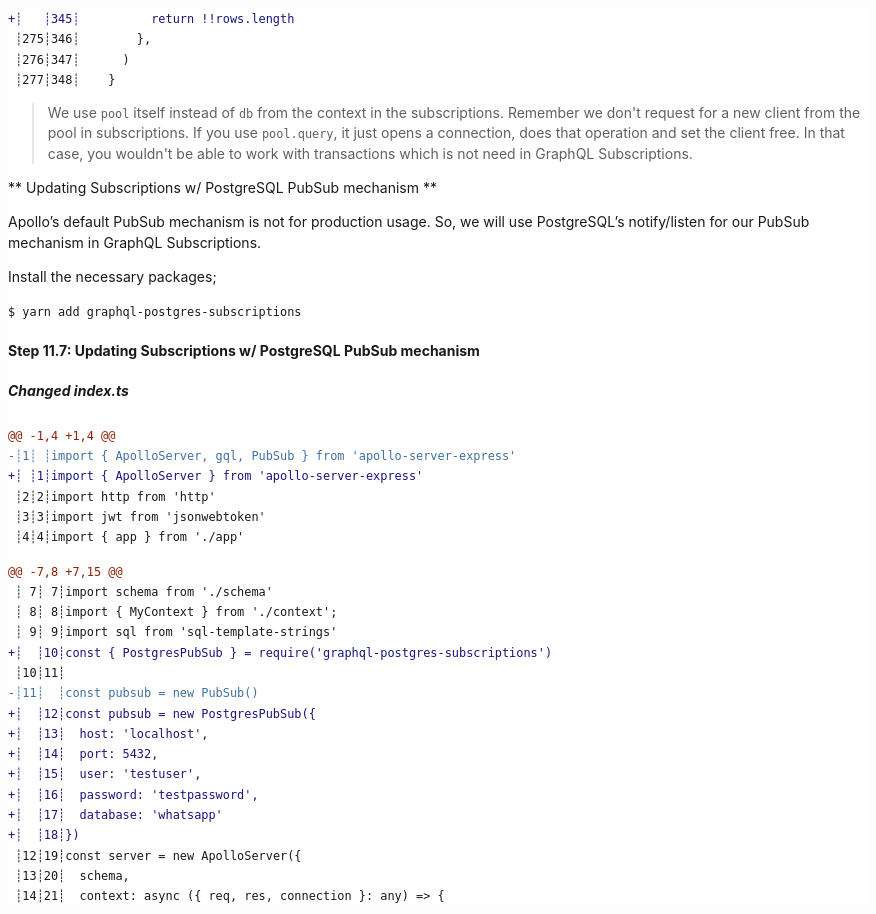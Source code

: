 ```diff
+┊   ┊345┊          return !!rows.length
 ┊275┊346┊        },
 ┊276┊347┊      )
 ┊277┊348┊    }
```

[}]: #

> We use `pool` itself instead of `db` from the context in the subscriptions. Remember we don't request for a new client from the pool in subscriptions.
> If you use `pool.query`, it just opens a connection, does that operation and set the client free. In that case, you wouldn't be able to work with transactions which is not need in GraphQL Subscriptions.

** Updating Subscriptions w/ PostgreSQL PubSub mechanism **

Apollo’s default PubSub mechanism is not for production usage. So, we will use PostgreSQL’s notify/listen for our PubSub mechanism in GraphQL Subscriptions.

Install the necessary packages;

	$ yarn add graphql-postgres-subscriptions

[{]: <helper> (diffStep 11.7 files="index" module="server")

#### Step 11.7: Updating Subscriptions w/ PostgreSQL PubSub mechanism

##### Changed index.ts
```diff
@@ -1,4 +1,4 @@
-┊1┊ ┊import { ApolloServer, gql, PubSub } from 'apollo-server-express'
+┊ ┊1┊import { ApolloServer } from 'apollo-server-express'
 ┊2┊2┊import http from 'http'
 ┊3┊3┊import jwt from 'jsonwebtoken'
 ┊4┊4┊import { app } from './app'
```
```diff
@@ -7,8 +7,15 @@
 ┊ 7┊ 7┊import schema from './schema'
 ┊ 8┊ 8┊import { MyContext } from './context';
 ┊ 9┊ 9┊import sql from 'sql-template-strings'
+┊  ┊10┊const { PostgresPubSub } = require('graphql-postgres-subscriptions')
 ┊10┊11┊
-┊11┊  ┊const pubsub = new PubSub()
+┊  ┊12┊const pubsub = new PostgresPubSub({
+┊  ┊13┊  host: 'localhost',
+┊  ┊14┊  port: 5432,
+┊  ┊15┊  user: 'testuser',
+┊  ┊16┊  password: 'testpassword',
+┊  ┊17┊  database: 'whatsapp'
+┊  ┊18┊})
 ┊12┊19┊const server = new ApolloServer({
 ┊13┊20┊  schema,
 ┊14┊21┊  context: async ({ req, res, connection }: any) => {
```


[//]: # (head-end)
[{]: <helper> (diffStep 11.2 files="db" module="server")
[{]: <helper> (diffStep 11.3 files="context, index" module="server")
[{]: <helper> (diffStep 11.4 files="db" module="server")
[{]: <helper> (diffStep 11.5 files="db" module="server")
[{]: <helper> (diffStep 11.6 files="resolvers" module="server")
[{]: <helper> (diffStep 11.8 files="test" module="server")
[{]: <helper> (diffStep 11.9 files="db" module="server")
[//]: # (foot-start)
[{]: <helper> (navStep)